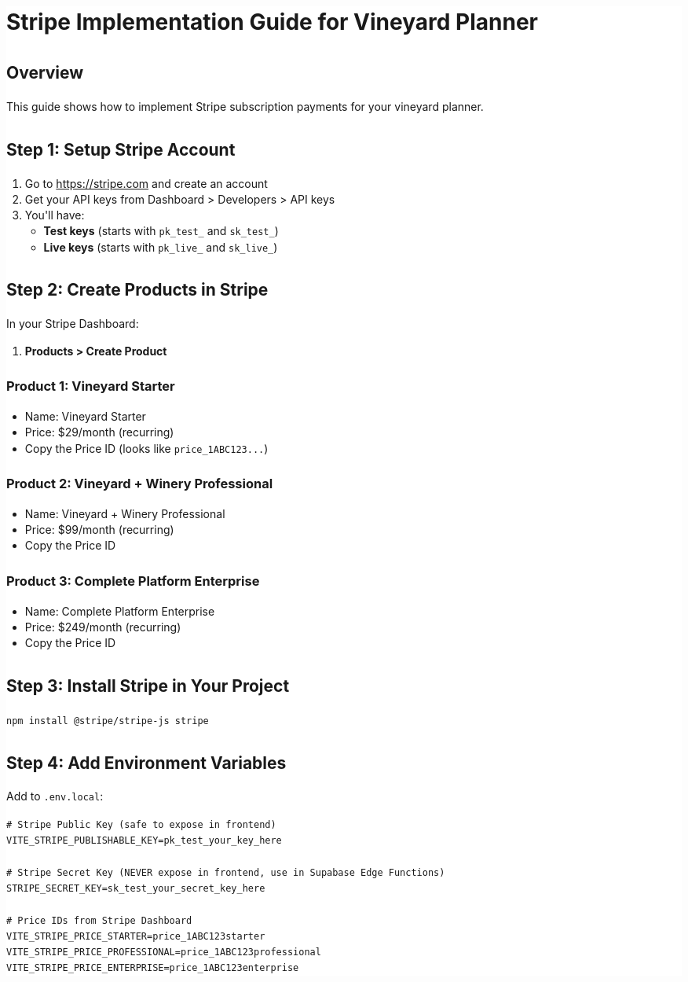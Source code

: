 # Stripe Implementation Guide for Vineyard Planner

## Overview
This guide shows how to implement Stripe subscription payments for your vineyard planner.

## Step 1: Setup Stripe Account

1. Go to https://stripe.com and create an account
2. Get your API keys from Dashboard > Developers > API keys
3. You'll have:
   - **Test keys** (starts with `pk_test_` and `sk_test_`)
   - **Live keys** (starts with `pk_live_` and `sk_live_`)

## Step 2: Create Products in Stripe

In your Stripe Dashboard:

1. **Products > Create Product**

### Product 1: Vineyard Starter
- Name: Vineyard Starter
- Price: $29/month (recurring)
- Copy the Price ID (looks like `price_1ABC123...`)

### Product 2: Vineyard + Winery Professional
- Name: Vineyard + Winery Professional
- Price: $99/month (recurring)
- Copy the Price ID

### Product 3: Complete Platform Enterprise
- Name: Complete Platform Enterprise
- Price: $249/month (recurring)
- Copy the Price ID

## Step 3: Install Stripe in Your Project

```bash
npm install @stripe/stripe-js stripe
```

## Step 4: Add Environment Variables

Add to `.env.local`:

```env
# Stripe Public Key (safe to expose in frontend)
VITE_STRIPE_PUBLISHABLE_KEY=pk_test_your_key_here

# Stripe Secret Key (NEVER expose in frontend, use in Supabase Edge Functions)
STRIPE_SECRET_KEY=sk_test_your_secret_key_here

# Price IDs from Stripe Dashboard
VITE_STRIPE_PRICE_STARTER=price_1ABC123starter
VITE_STRIPE_PRICE_PROFESSIONAL=price_1ABC123professional
VITE_STRIPE_PRICE_ENTERPRISE=price_1ABC123enterprise
```
